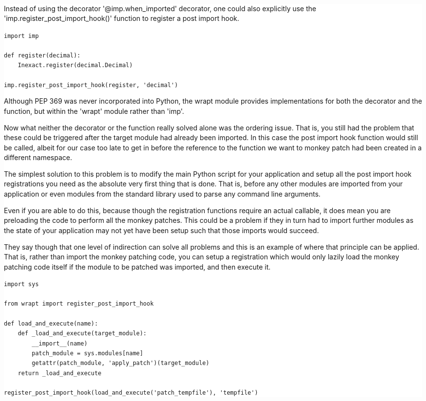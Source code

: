 Instead of using the decorator '@imp.when_imported' decorator, one could
also explicitly use the 'imp.register_post_import_hook()' function to
register a post import hook.

```
import imp

def register(decimal):
    Inexact.register(decimal.Decimal)

imp.register_post_import_hook(register, 'decimal')
```

Although PEP 369 was never incorporated into Python, the wrapt module
provides implementations for both the decorator and the function, but
within the 'wrapt' module rather than 'imp'.

Now what neither the decorator or the function really solved alone was the
ordering issue. That is, you still had the problem that these could be
triggered after the target module had already been imported. In this case
the post import hook function would still be called, albeit for our case
too late to get in before the reference to the function we want to monkey
patch had been created in a different namespace.

The simplest solution to this problem is to modify the main Python script
for your application and setup all the post import hook registrations you
need as the absolute very first thing that is done. That is, before any
other modules are imported from your application or even modules from the
standard library used to parse any command line arguments.

Even if you are able to do this, because though the registration functions
require an actual callable, it does mean you are preloading the code to
perform all the monkey patches. This could be a problem if they in turn had
to import further modules as the state of your application may not yet have
been setup such that those imports would succeed.

They say though that one level of indirection can solve all problems and
this is an example of where that principle can be applied. That is, rather
than import the monkey patching code, you can setup a registration which
would only lazily load the monkey patching code itself if the module to be
patched was imported, and then execute it.

```
import sys

from wrapt import register_post_import_hook

def load_and_execute(name):
    def _load_and_execute(target_module):
        __import__(name)
        patch_module = sys.modules[name]
        getattr(patch_module, 'apply_patch')(target_module)
    return _load_and_execute

register_post_import_hook(load_and_execute('patch_tempfile'), 'tempfile')
```
